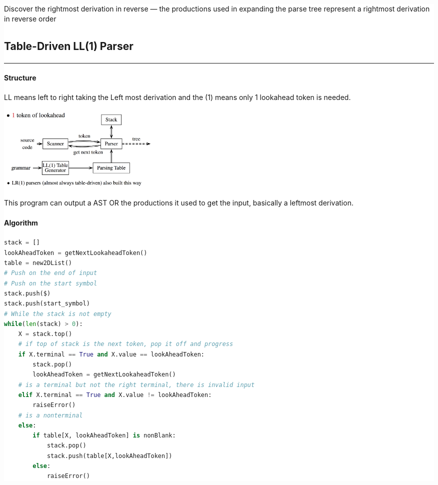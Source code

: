 Discover the rightmost derivation in reverse — the productions used in expanding the parse tree represent a rightmost derivation in reverse order

## Table-Driven LL(1) Parser
---
#### Structure
LL means left to right taking the Left most derivation and the (1) means only 1 lookahead token is needed. 

<img src="raw/D_5.png" style="width: 300px">

This program can output a AST OR the productions it used to get the input, basically a leftmost derivation. 

#### Algorithm

```python
stack = []
lookAheadToken = getNextLookaheadToken()
table = new2DList()
# Push on the end of input
# Push on the start symbol
stack.push($)
stack.push(start_symbol)
# While the stack is not empty
while(len(stack) > 0):
	X = stack.top()
	# if top of stack is the next token, pop it off and progress 
	if X.terminal == True and X.value == lookAheadToken:
		stack.pop()
		lookAheadToken = getNextLookaheadToken()
	# is a terminal but not the right terminal, there is invalid input
	elif X.terminal == True and X.value != lookAheadToken:
		raiseError()
	# is a nonterminal
	else:
		if table[X, lookAheadToken] is nonBlank:
			stack.pop()
			stack.push(table[X,lookAheadToken])
		else:
			raiseError()
```